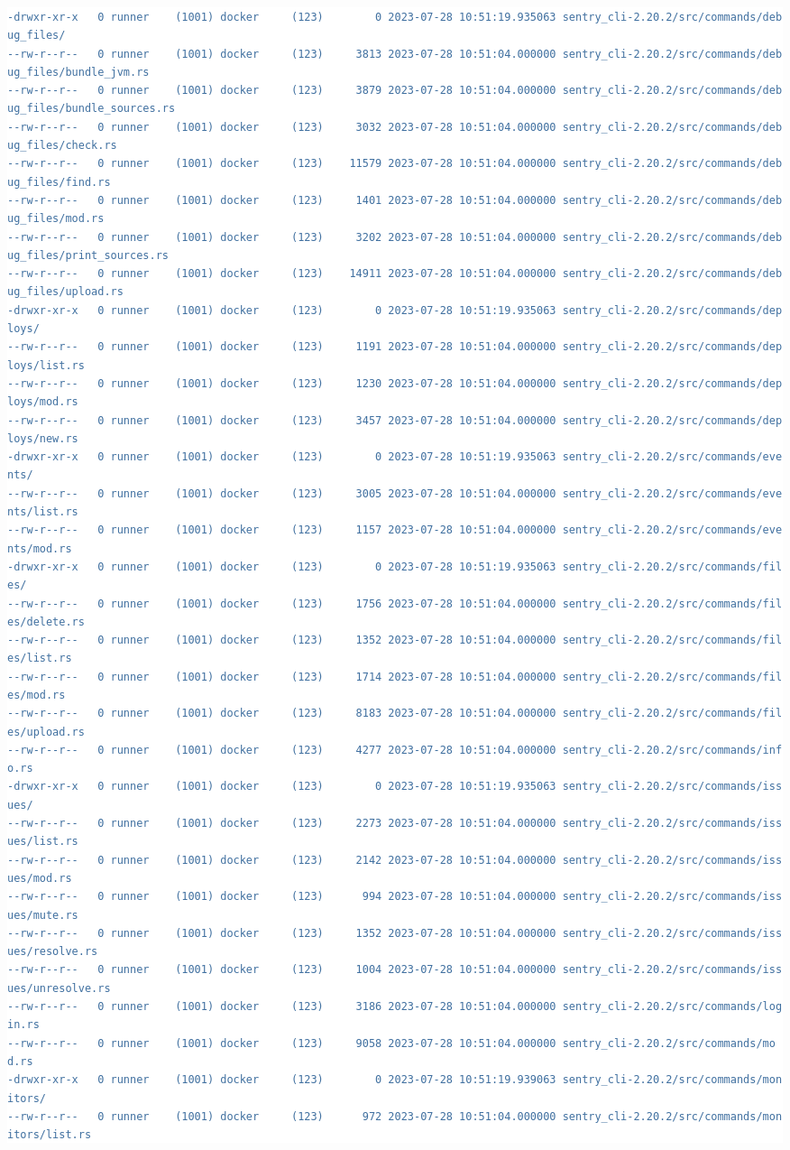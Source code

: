 ```diff
-drwxr-xr-x   0 runner    (1001) docker     (123)        0 2023-07-28 10:51:19.935063 sentry_cli-2.20.2/src/commands/debug_files/
--rw-r--r--   0 runner    (1001) docker     (123)     3813 2023-07-28 10:51:04.000000 sentry_cli-2.20.2/src/commands/debug_files/bundle_jvm.rs
--rw-r--r--   0 runner    (1001) docker     (123)     3879 2023-07-28 10:51:04.000000 sentry_cli-2.20.2/src/commands/debug_files/bundle_sources.rs
--rw-r--r--   0 runner    (1001) docker     (123)     3032 2023-07-28 10:51:04.000000 sentry_cli-2.20.2/src/commands/debug_files/check.rs
--rw-r--r--   0 runner    (1001) docker     (123)    11579 2023-07-28 10:51:04.000000 sentry_cli-2.20.2/src/commands/debug_files/find.rs
--rw-r--r--   0 runner    (1001) docker     (123)     1401 2023-07-28 10:51:04.000000 sentry_cli-2.20.2/src/commands/debug_files/mod.rs
--rw-r--r--   0 runner    (1001) docker     (123)     3202 2023-07-28 10:51:04.000000 sentry_cli-2.20.2/src/commands/debug_files/print_sources.rs
--rw-r--r--   0 runner    (1001) docker     (123)    14911 2023-07-28 10:51:04.000000 sentry_cli-2.20.2/src/commands/debug_files/upload.rs
-drwxr-xr-x   0 runner    (1001) docker     (123)        0 2023-07-28 10:51:19.935063 sentry_cli-2.20.2/src/commands/deploys/
--rw-r--r--   0 runner    (1001) docker     (123)     1191 2023-07-28 10:51:04.000000 sentry_cli-2.20.2/src/commands/deploys/list.rs
--rw-r--r--   0 runner    (1001) docker     (123)     1230 2023-07-28 10:51:04.000000 sentry_cli-2.20.2/src/commands/deploys/mod.rs
--rw-r--r--   0 runner    (1001) docker     (123)     3457 2023-07-28 10:51:04.000000 sentry_cli-2.20.2/src/commands/deploys/new.rs
-drwxr-xr-x   0 runner    (1001) docker     (123)        0 2023-07-28 10:51:19.935063 sentry_cli-2.20.2/src/commands/events/
--rw-r--r--   0 runner    (1001) docker     (123)     3005 2023-07-28 10:51:04.000000 sentry_cli-2.20.2/src/commands/events/list.rs
--rw-r--r--   0 runner    (1001) docker     (123)     1157 2023-07-28 10:51:04.000000 sentry_cli-2.20.2/src/commands/events/mod.rs
-drwxr-xr-x   0 runner    (1001) docker     (123)        0 2023-07-28 10:51:19.935063 sentry_cli-2.20.2/src/commands/files/
--rw-r--r--   0 runner    (1001) docker     (123)     1756 2023-07-28 10:51:04.000000 sentry_cli-2.20.2/src/commands/files/delete.rs
--rw-r--r--   0 runner    (1001) docker     (123)     1352 2023-07-28 10:51:04.000000 sentry_cli-2.20.2/src/commands/files/list.rs
--rw-r--r--   0 runner    (1001) docker     (123)     1714 2023-07-28 10:51:04.000000 sentry_cli-2.20.2/src/commands/files/mod.rs
--rw-r--r--   0 runner    (1001) docker     (123)     8183 2023-07-28 10:51:04.000000 sentry_cli-2.20.2/src/commands/files/upload.rs
--rw-r--r--   0 runner    (1001) docker     (123)     4277 2023-07-28 10:51:04.000000 sentry_cli-2.20.2/src/commands/info.rs
-drwxr-xr-x   0 runner    (1001) docker     (123)        0 2023-07-28 10:51:19.935063 sentry_cli-2.20.2/src/commands/issues/
--rw-r--r--   0 runner    (1001) docker     (123)     2273 2023-07-28 10:51:04.000000 sentry_cli-2.20.2/src/commands/issues/list.rs
--rw-r--r--   0 runner    (1001) docker     (123)     2142 2023-07-28 10:51:04.000000 sentry_cli-2.20.2/src/commands/issues/mod.rs
--rw-r--r--   0 runner    (1001) docker     (123)      994 2023-07-28 10:51:04.000000 sentry_cli-2.20.2/src/commands/issues/mute.rs
--rw-r--r--   0 runner    (1001) docker     (123)     1352 2023-07-28 10:51:04.000000 sentry_cli-2.20.2/src/commands/issues/resolve.rs
--rw-r--r--   0 runner    (1001) docker     (123)     1004 2023-07-28 10:51:04.000000 sentry_cli-2.20.2/src/commands/issues/unresolve.rs
--rw-r--r--   0 runner    (1001) docker     (123)     3186 2023-07-28 10:51:04.000000 sentry_cli-2.20.2/src/commands/login.rs
--rw-r--r--   0 runner    (1001) docker     (123)     9058 2023-07-28 10:51:04.000000 sentry_cli-2.20.2/src/commands/mod.rs
-drwxr-xr-x   0 runner    (1001) docker     (123)        0 2023-07-28 10:51:19.939063 sentry_cli-2.20.2/src/commands/monitors/
--rw-r--r--   0 runner    (1001) docker     (123)      972 2023-07-28 10:51:04.000000 sentry_cli-2.20.2/src/commands/monitors/list.rs
```
